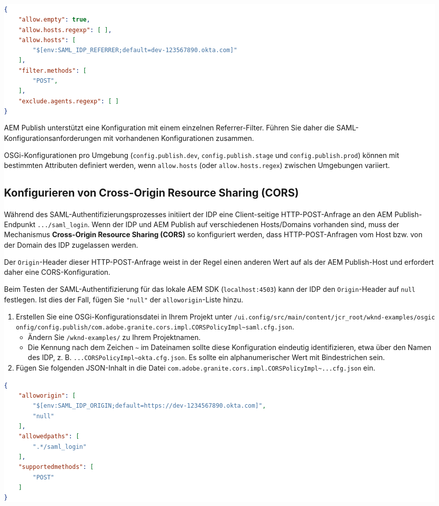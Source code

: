    ```json
   {
       "allow.empty": true,
       "allow.hosts.regexp": [ ],
       "allow.hosts": [ 
           "$[env:SAML_IDP_REFERRER;default=dev-123567890.okta.com]"
       ],
       "filter.methods": [
           "POST",
       ],
       "exclude.agents.regexp": [ ]
   }
   ```

AEM Publish unterstützt eine Konfiguration mit einem einzelnen Referrer-Filter. Führen Sie daher die SAML-Konfigurationsanforderungen mit vorhandenen Konfigurationen zusammen.

OSGi-Konfigurationen pro Umgebung (`config.publish.dev`, `config.publish.stage` und `config.publish.prod`) können mit bestimmten Attributen definiert werden, wenn `allow.hosts` (oder `allow.hosts.regex`) zwischen Umgebungen variiert.

## Konfigurieren von Cross-Origin Resource Sharing (CORS)

Während des SAML-Authentifizierungsprozesses initiiert der IDP eine Client-seitige HTTP-POST-Anfrage an den AEM Publish-Endpunkt `.../saml_login`. Wenn der IDP und AEM Publish auf verschiedenen Hosts/Domains vorhanden sind, muss der Mechanismus __Cross-Origin Resource Sharing (CORS)__ so konfiguriert werden, dass HTTP-POST-Anfragen vom Host bzw. von der Domain des IDP zugelassen werden.

Der `Origin`-Header dieser HTTP-POST-Anfrage weist in der Regel einen anderen Wert auf als der AEM Publish-Host und erfordert daher eine CORS-Konfiguration.

Beim Testen der SAML-Authentifizierung für das lokale AEM SDK (`localhost:4503`) kann der IDP den `Origin`-Header auf `null` festlegen. Ist dies der Fall, fügen Sie `"null"` der `alloworigin`-Liste hinzu.

1. Erstellen Sie eine OSGi-Konfigurationsdatei in Ihrem Projekt unter `/ui.config/src/main/content/jcr_root/wknd-examples/osgiconfig/config.publish/com.adobe.granite.cors.impl.CORSPolicyImpl~saml.cfg.json`.
   + Ändern Sie `/wknd-examples/` zu Ihrem Projektnamen.
   + Die Kennung nach dem Zeichen `~` im Dateinamen sollte diese Konfiguration eindeutig identifizieren, etwa über den Namen des IDP, z. B. `...CORSPolicyImpl~okta.cfg.json`. Es sollte ein alphanumerischer Wert mit Bindestrichen sein.
1. Fügen Sie folgenden JSON-Inhalt in die Datei `com.adobe.granite.cors.impl.CORSPolicyImpl~...cfg.json` ein.

```json
{
    "alloworigin": [ 
        "$[env:SAML_IDP_ORIGIN;default=https://dev-1234567890.okta.com]", 
        "null"
    ],
    "allowedpaths": [ 
        ".*/saml_login"
    ],
    "supportedmethods": [ 
        "POST"
    ]
}
```
